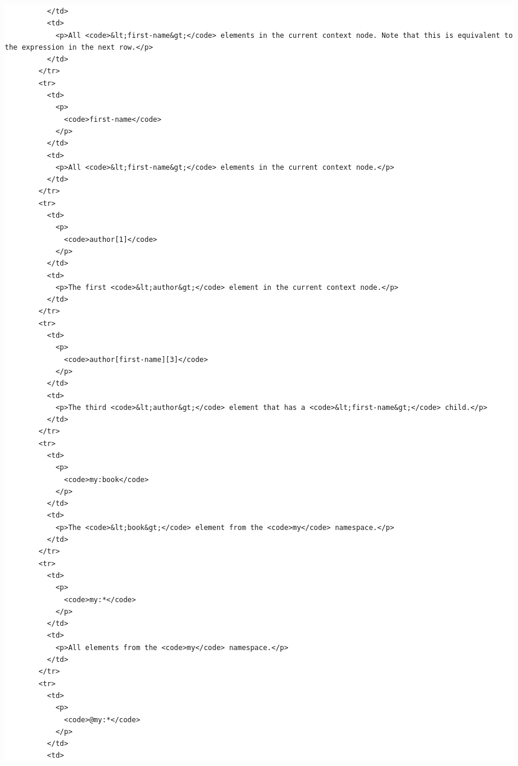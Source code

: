               </td>
              <td>
                <p>All <code>&lt;first-name&gt;</code> elements in the current context node. Note that this is equivalent to the expression in the next row.</p>
              </td>
            </tr>
            <tr>
              <td>
                <p>
                  <code>first-name</code>
                </p>
              </td>
              <td>
                <p>All <code>&lt;first-name&gt;</code> elements in the current context node.</p>
              </td>
            </tr>
            <tr>
              <td>
                <p>
                  <code>author[1]</code>
                </p>
              </td>
              <td>
                <p>The first <code>&lt;author&gt;</code> element in the current context node.</p>
              </td>
            </tr>
            <tr>
              <td>
                <p>
                  <code>author[first-name][3]</code>
                </p>
              </td>
              <td>
                <p>The third <code>&lt;author&gt;</code> element that has a <code>&lt;first-name&gt;</code> child.</p>
              </td>
            </tr>
            <tr>
              <td>
                <p>
                  <code>my:book</code>
                </p>
              </td>
              <td>
                <p>The <code>&lt;book&gt;</code> element from the <code>my</code> namespace.</p>
              </td>
            </tr>
            <tr>
              <td>
                <p>
                  <code>my:*</code>
                </p>
              </td>
              <td>
                <p>All elements from the <code>my</code> namespace.</p>
              </td>
            </tr>
            <tr>
              <td>
                <p>
                  <code>@my:*</code>
                </p>
              </td>
              <td>